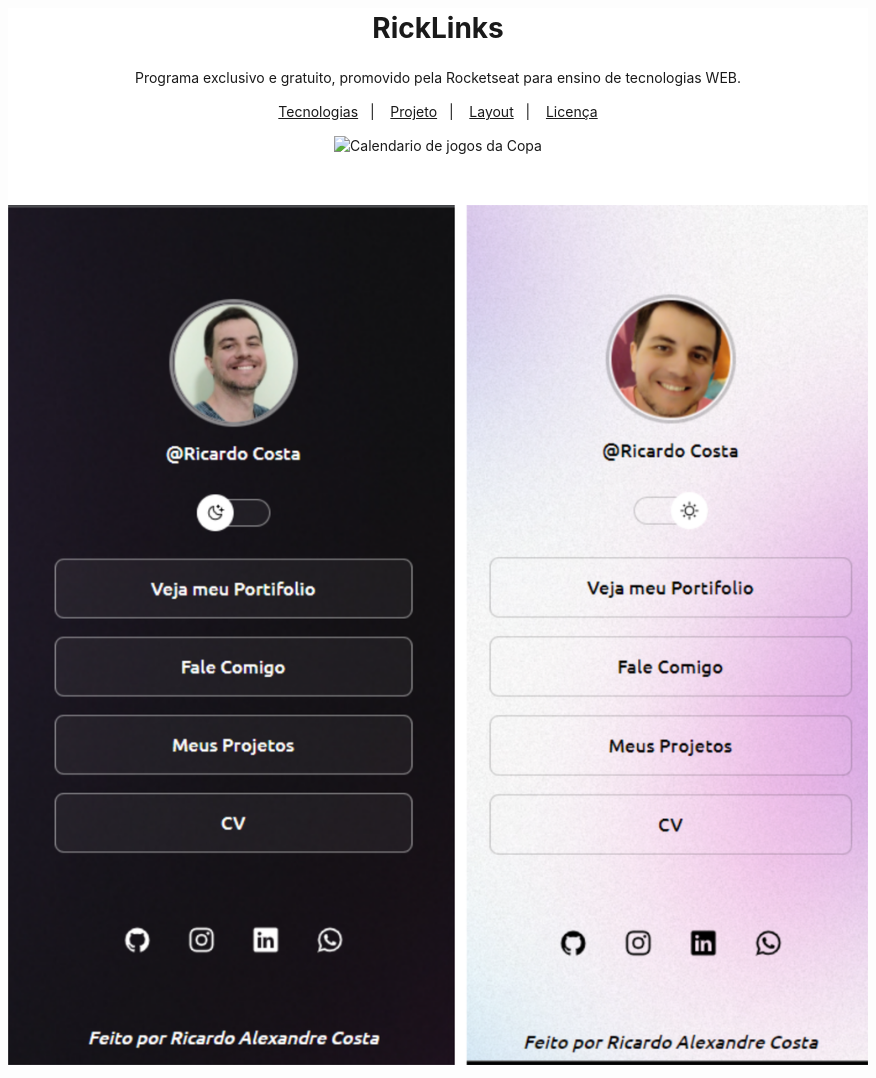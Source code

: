 <h1 align="center"> RickLinks </h1>

<p align="center">
Programa exclusivo e gratuito, promovido pela Rocketseat para ensino de tecnologias WEB.
</p>

<p align="center">
  <a href="#-tecnologias">Tecnologias</a>&nbsp;&nbsp;&nbsp;|&nbsp;&nbsp;&nbsp;
  <a href="#-projeto">Projeto</a>&nbsp;&nbsp;&nbsp;|&nbsp;&nbsp;&nbsp;
  <a href="#-layout">Layout</a>&nbsp;&nbsp;&nbsp;|&nbsp;&nbsp;&nbsp;
  <a href="#memo-licença">Licença</a>
</p>

<p align="center">
  <img alt="Calendario de jogos da Copa" src="https://img.shields.io/static/v1?label=license&message=MIT&color=49AA26&labelColor=693399">
</p>

<br>

<p align="center">
  <img alt="links" src=".github/preview.png" width="100%">
</p>